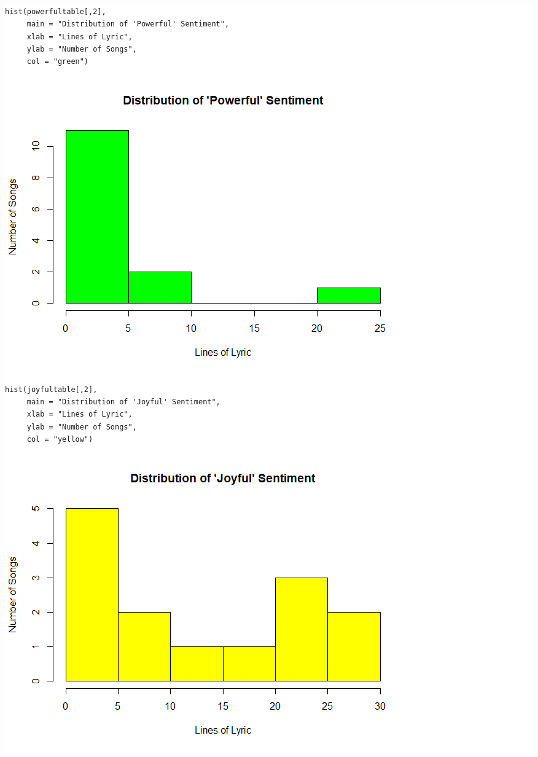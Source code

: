     hist(powerfultable[,2],
         main = "Distribution of 'Powerful' Sentiment",
         xlab = "Lines of Lyric",
         ylab = "Number of Songs",
         col = "green")

![](README_files/figure-markdown_strict/unnamed-chunk-28-5.png)

    hist(joyfultable[,2],
         main = "Distribution of 'Joyful' Sentiment",
         xlab = "Lines of Lyric",
         ylab = "Number of Songs",
         col = "yellow")

![](README_files/figure-markdown_strict/unnamed-chunk-28-6.png)
